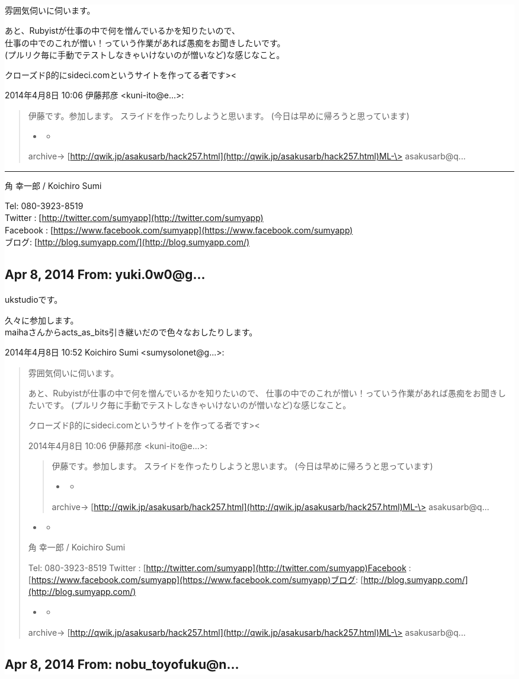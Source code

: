 雰囲気伺いに伺います。

あと、Rubyistが仕事の中で何を憎んでいるかを知りたいので、  
仕事の中でのこれが憎い！っていう作業があれば愚痴をお聞きしたいです。  
(プルリク毎に手動でテストしなきゃいけないのが憎いなど)な感じなこと。

クローズドβ的にsideci.comというサイトを作ってる者です\>\<

2014年4月8日 10:06 伊藤邦彦 \<kuni-ito@e...\>:

> 伊藤です。参加します。 スライドを作ったりしようと思います。 (今日は早めに帰ろうと思っています)
> 
> - -
> 
> archive-\> [http://qwik.jp/asakusarb/hack257.html](http://qwik.jp/asakusarb/hack257.html)ML-\> asakusarb@q...
* * *

角 幸一郎 / Koichiro Sumi

Tel: 080-3923-8519  
Twitter : [http://twitter.com/sumyapp](http://twitter.com/sumyapp)  
Facebook : [https://www.facebook.com/sumyapp](https://www.facebook.com/sumyapp)  
ブログ: [http://blog.sumyapp.com/](http://blog.sumyapp.com/)

## Apr 8, 2014 From: yuki.0w0@g...

ukstudioです。

久々に参加します。  
maihaさんからacts\_as\_bits引き継いだので色々なおしたりします。

2014年4月8日 10:52 Koichiro Sumi \<sumysolonet@g...\>:

> 雰囲気伺いに伺います。
> 
> あと、Rubyistが仕事の中で何を憎んでいるかを知りたいので、 仕事の中でのこれが憎い！っていう作業があれば愚痴をお聞きしたいです。 (プルリク毎に手動でテストしなきゃいけないのが憎いなど)な感じなこと。
> 
> クローズドβ的にsideci.comというサイトを作ってる者です\>\<
> 
> 2014年4月8日 10:06 伊藤邦彦 \<kuni-ito@e...\>:
> 
> > 伊藤です。参加します。 スライドを作ったりしようと思います。 (今日は早めに帰ろうと思っています)
> > 
> > - -
> > 
> > archive-\> [http://qwik.jp/asakusarb/hack257.html](http://qwik.jp/asakusarb/hack257.html)ML-\> asakusarb@q...
> - -
> 
> 角 幸一郎 / Koichiro Sumi
> 
> Tel: 080-3923-8519 Twitter : [http://twitter.com/sumyapp](http://twitter.com/sumyapp)Facebook : [https://www.facebook.com/sumyapp](https://www.facebook.com/sumyapp)ブログ: [http://blog.sumyapp.com/](http://blog.sumyapp.com/)
> 
> - -
> 
> archive-\> [http://qwik.jp/asakusarb/hack257.html](http://qwik.jp/asakusarb/hack257.html)ML-\> asakusarb@q...
## Apr 8, 2014 From: nobu\_toyofuku@n...
